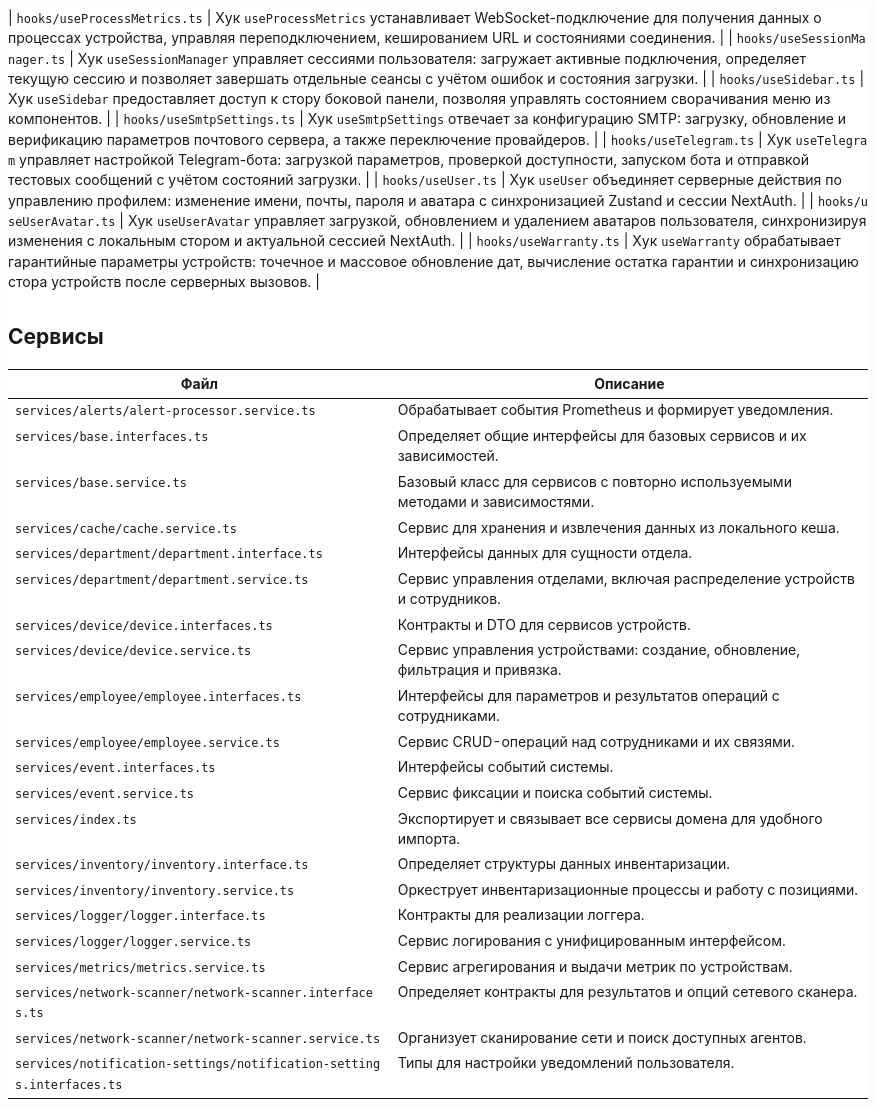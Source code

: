 | `hooks/useProcessMetrics.ts`       | Хук `useProcessMetrics` устанавливает WebSocket-подключение для получения данных о процессах устройства, управляя переподключением, кешированием URL и состояниями соединения.                         |
| `hooks/useSessionManager.ts`       | Хук `useSessionManager` управляет сессиями пользователя: загружает активные подключения, определяет текущую сессию и позволяет завершать отдельные сеансы с учётом ошибок и состояния загрузки.        |
| `hooks/useSidebar.ts`              | Хук `useSidebar` предоставляет доступ к стору боковой панели, позволяя управлять состоянием сворачивания меню из компонентов.                                                                          |
| `hooks/useSmtpSettings.ts`         | Хук `useSmtpSettings` отвечает за конфигурацию SMTP: загрузку, обновление и верификацию параметров почтового сервера, а также переключение провайдеров.                                                |
| `hooks/useTelegram.ts`             | Хук `useTelegram` управляет настройкой Telegram-бота: загрузкой параметров, проверкой доступности, запуском бота и отправкой тестовых сообщений с учётом состояний загрузки.                           |
| `hooks/useUser.ts`                 | Хук `useUser` объединяет серверные действия по управлению профилем: изменение имени, почты, пароля и аватара с синхронизацией Zustand и сессии NextAuth.                                               |
| `hooks/useUserAvatar.ts`           | Хук `useUserAvatar` управляет загрузкой, обновлением и удалением аватаров пользователя, синхронизируя изменения с локальным стором и актуальной сессией NextAuth.                                      |
| `hooks/useWarranty.ts`             | Хук `useWarranty` обрабатывает гарантийные параметры устройств: точечное и массовое обновление дат, вычисление остатка гарантии и синхронизацию стора устройств после серверных вызовов.               |

## Сервисы

| Файл                                                                   | Описание                                                                                       |
| ---------------------------------------------------------------------- | ---------------------------------------------------------------------------------------------- |
| `services/alerts/alert-processor.service.ts`                           | Обрабатывает события Prometheus и формирует уведомления.                                       |
| `services/base.interfaces.ts`                                          | Определяет общие интерфейсы для базовых сервисов и их зависимостей.                            |
| `services/base.service.ts`                                             | Базовый класс для сервисов с повторно используемыми методами и зависимостями.                  |
| `services/cache/cache.service.ts`                                      | Сервис для хранения и извлечения данных из локального кеша.                                    |
| `services/department/department.interface.ts`                          | Интерфейсы данных для сущности отдела.                                                         |
| `services/department/department.service.ts`                            | Сервис управления отделами, включая распределение устройств и сотрудников.                     |
| `services/device/device.interfaces.ts`                                 | Контракты и DTO для сервисов устройств.                                                        |
| `services/device/device.service.ts`                                    | Сервис управления устройствами: создание, обновление, фильтрация и привязка.                   |
| `services/employee/employee.interfaces.ts`                             | Интерфейсы для параметров и результатов операций с сотрудниками.                               |
| `services/employee/employee.service.ts`                                | Сервис CRUD-операций над сотрудниками и их связями.                                            |
| `services/event.interfaces.ts`                                         | Интерфейсы событий системы.                                                                    |
| `services/event.service.ts`                                            | Сервис фиксации и поиска событий системы.                                                      |
| `services/index.ts`                                                    | Экспортирует и связывает все сервисы домена для удобного импорта.                              |
| `services/inventory/inventory.interface.ts`                            | Определяет структуры данных инвентаризации.                                                    |
| `services/inventory/inventory.service.ts`                              | Оркеструет инвентаризационные процессы и работу с позициями.                                   |
| `services/logger/logger.interface.ts`                                  | Контракты для реализации логгера.                                                              |
| `services/logger/logger.service.ts`                                    | Сервис логирования с унифицированным интерфейсом.                                              |
| `services/metrics/metrics.service.ts`                                  | Сервис агрегирования и выдачи метрик по устройствам.                                           |
| `services/network-scanner/network-scanner.interfaces.ts`               | Определяет контракты для результатов и опций сетевого сканера.                                 |
| `services/network-scanner/network-scanner.service.ts`                  | Организует сканирование сети и поиск доступных агентов.                                        |
| `services/notification-settings/notification-settings.interfaces.ts`   | Типы для настройки уведомлений пользователя.                                                   |